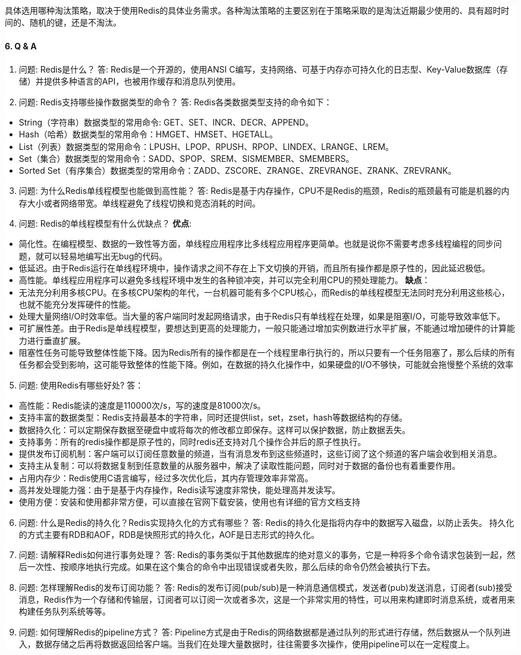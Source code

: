 具体选用哪种淘汰策略，取决于使用Redis的具体业务需求。各种淘汰策略的主要区别在于策略采取的是淘汰近期最少使用的、具有超时时间的、随机的键，还是不淘汰。

#### 6. Q & A
1. 问题: Redis是什么？
  答: Redis是一个开源的，使用ANSI C编写，支持网络、可基于内存亦可持久化的日志型、Key-Value数据库（存储）并提供多种语言的API，也被用作缓存和消息队列使用。

2. 问题: Redis支持哪些操作数据类型的命令？
  答: Redis各类数据类型支持的命令如下：
  - String（字符串）数据类型的常用命令: GET、SET、INCR、DECR、APPEND。
  - Hash（哈希）数据类型的常用命令：HMGET、HMSET、HGETALL。
  - List（列表）数据类型的常用命令：LPUSH、LPOP、RPUSH、RPOP、LINDEX、LRANGE、LREM。
  - Set（集合）数据类型的常用命令：SADD、SPOP、SREM、SISMEMBER、SMEMBERS。
  - Sorted Set（有序集合）数据类型的常用命令：ZADD、ZSCORE、ZRANGE、ZREVRANGE、ZRANK、ZREVRANK。

3. 问题: 为什么Redis单线程模型也能做到高性能？
  答: Redis是基于内存操作，CPU不是Redis的瓶颈，Redis的瓶颈最有可能是机器的内存大小或者网络带宽。单线程避免了线程切换和竞态消耗的时间。

4. 问题: Redis的单线程模型有什么优缺点？
**优点**:
- 简化性。在编程模型、数据的一致性等方面，单线程应用程序比多线程应用程序更简单。也就是说你不需要考虑多线程编程的同步问题，就可以轻易地编写出无bug的代码。
- 低延迟。由于Redis运行在单线程环境中，操作请求之间不存在上下文切换的开销，而且所有操作都是原子性的，因此延迟极低。
- 高性能。单线程应用程序可以避免多线程环境中发生的各种锁冲突，并可以完全利用CPU的预处理能力。
**缺点**：
- 无法充分利用多核CPU。在多核CPU架构的年代，一台机器可能有多个CPU核心，而Redis的单线程模型无法同时充分利用这些核心，也就不能充分发挥硬件的性能。
- 处理大量网络I/O时效率低。当大量的客户端同时发起网络请求，由于Redis只有单线程在处理，如果是阻塞I/O，可能导致效率低下。
- 可扩展性差。由于Redis是单线程模型，要想达到更高的处理能力，一般只能通过增加实例数进行水平扩展，不能通过增加硬件的计算能力进行垂直扩展。
- 阻塞性任务可能导致整体性能下降。因为Redis所有的操作都是在一个线程里串行执行的，所以只要有一个任务阻塞了，那么后续的所有任务都会受到影响，这可能导致整体的性能下降。例如，在数据的持久化操作中，如果硬盘的I/O不够快，可能就会拖慢整个系统的效率

5. 问题: 使用Redis有哪些好处?
  答：
- 高性能：Redis能读的速度是110000次/s，写的速度是81000次/s。
- 支持丰富的数据类型：Redis支持最基本的字符串，同时还提供list，set，zset，hash等数据结构的存储。
- 数据持久化：可以定期保存数据至硬盘中或将每次的修改都立即保存。这样可以保护数据，防止数据丢失。
- 支持事务：所有的redis操作都是原子性的，同时redis还支持对几个操作合并后的原子性执行。
- 提供发布订阅机制：客户端可以订阅任意数量的频道，当有消息发布到这些频道时，这些订阅了这个频道的客户端会收到相关消息。
- 支持主从复制：可以将数据复制到任意数量的从服务器中，解决了读取性能问题，同时对于数据的备份也有着重要作用。
- 占用内存少：Redis使用C语言编写，经过多次优化后，其内存管理效率非常高。
- 高并发处理能力强：由于是基于内存操作，Redis读写速度非常快，能处理高并发读写。
- 使用方便：安装和使用都非常方便，可以直接在官网下载安装，使用也有详细的官方文档支持

6. 问题: 什么是Redis的持久化？Redis实现持久化的方式有哪些？
  答: Redis的持久化是指将内存中的数据写入磁盘，以防止丢失。 持久化的方式主要有RDB和AOF，RDB是快照形式的持久化，AOF是日志形式的持久化。

7. 问题: 请解释Redis如何进行事务处理？
  答: Redis的事务类似于其他数据库的绝对意义的事务，它是一种将多个命令请求包装到一起，然后一次性、按顺序地执行完成。如果在这个集合的命令中出现错误或者失败，那么后续的命令仍然会被执行下去。

8. 问题: 怎样理解Redis的发布订阅功能？
  答: Redis的发布订阅(pub/sub)是一种消息通信模式，发送者(pub)发送消息，订阅者(sub)接受消息，Redis作为一个存储和传输层，订阅者可以订阅一次或者多次，这是一个非常实用的特性，可以用来构建即时消息系统，或者用来构建任务队列系统等等。

9. 问题: 如何理解Redis的pipeline方式？
  答: Pipeline方式是由于Redis的网络数据都是通过队列的形式进行存储，然后数据从一个队列进入，数据存储之后再将数据返回给客户端。当我们在处理大量数据时，往往需要多次操作，使用pipeline可以在一定程度上。
